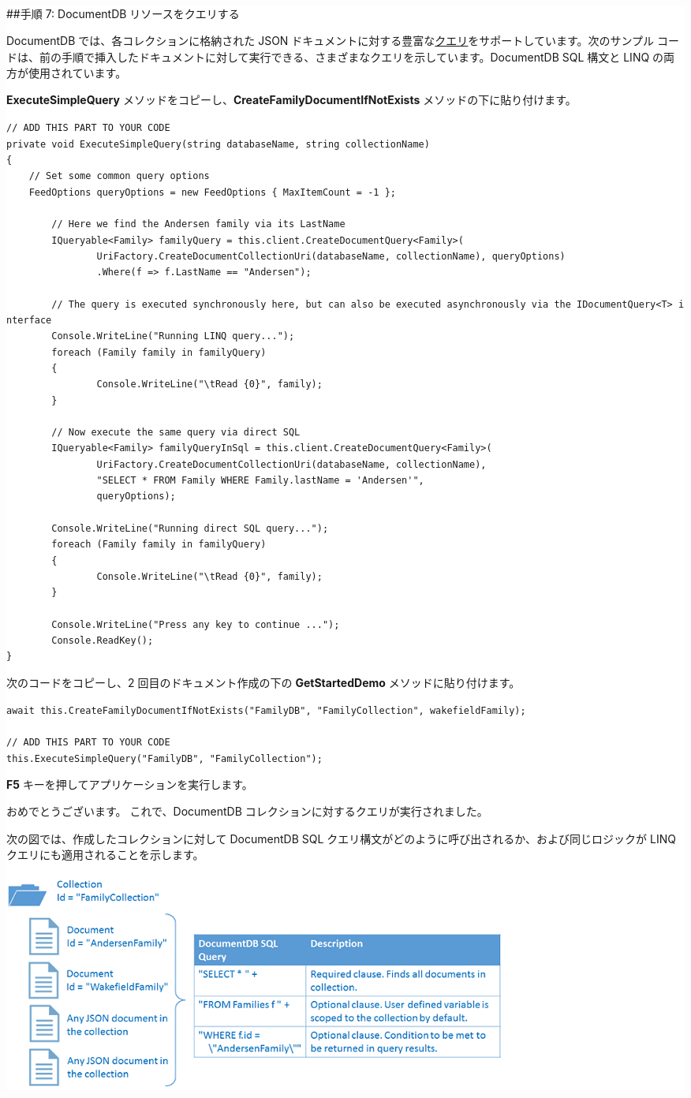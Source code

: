 ##<a id="Query"></a>手順 7: DocumentDB リソースをクエリする

DocumentDB では、各コレクションに格納された JSON ドキュメントに対する豊富な[クエリ](documentdb-sql-query.md)をサポートしています。次のサンプル コードは、前の手順で挿入したドキュメントに対して実行できる、さまざまなクエリを示しています。DocumentDB SQL 構文と LINQ の両方が使用されています。

**ExecuteSimpleQuery** メソッドをコピーし、**CreateFamilyDocumentIfNotExists** メソッドの下に貼り付けます。

	// ADD THIS PART TO YOUR CODE
	private void ExecuteSimpleQuery(string databaseName, string collectionName)
	{
		// Set some common query options
		FeedOptions queryOptions = new FeedOptions { MaxItemCount = -1 };

			// Here we find the Andersen family via its LastName
			IQueryable<Family> familyQuery = this.client.CreateDocumentQuery<Family>(
					UriFactory.CreateDocumentCollectionUri(databaseName, collectionName), queryOptions)
					.Where(f => f.LastName == "Andersen");

			// The query is executed synchronously here, but can also be executed asynchronously via the IDocumentQuery<T> interface
			Console.WriteLine("Running LINQ query...");
			foreach (Family family in familyQuery)
			{
					Console.WriteLine("\tRead {0}", family);
			}

			// Now execute the same query via direct SQL
			IQueryable<Family> familyQueryInSql = this.client.CreateDocumentQuery<Family>(
					UriFactory.CreateDocumentCollectionUri(databaseName, collectionName),
					"SELECT * FROM Family WHERE Family.lastName = 'Andersen'",
					queryOptions);

			Console.WriteLine("Running direct SQL query...");
			foreach (Family family in familyQuery)
			{
					Console.WriteLine("\tRead {0}", family);
			}

			Console.WriteLine("Press any key to continue ...");
			Console.ReadKey();
	}

次のコードをコピーし、2 回目のドキュメント作成の下の **GetStartedDemo** メソッドに貼り付けます。

	await this.CreateFamilyDocumentIfNotExists("FamilyDB", "FamilyCollection", wakefieldFamily);

	// ADD THIS PART TO YOUR CODE
	this.ExecuteSimpleQuery("FamilyDB", "FamilyCollection");

**F5** キーを押してアプリケーションを実行します。

おめでとうございます。 これで、DocumentDB コレクションに対するクエリが実行されました。

次の図では、作成したコレクションに対して DocumentDB SQL クエリ構文がどのように呼び出されるか、および同じロジックが LINQ クエリにも適用されることを示します。

![C# コンソール アプリケーションを作成するために NoSQL チュートリアルで使用されるクエリの範囲と意味を示す図](./media/documentdb-get-started/nosql-tutorial-collection-documents.png)
